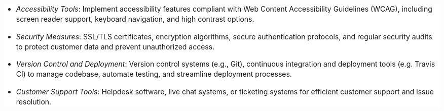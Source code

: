 
* *Accessibility Tools*: Implement accessibility features compliant with Web Content Accessibility Guidelines (WCAG), including screen reader support, keyboard navigation, and high contrast options.


* *Security Measures*: SSL/TLS certificates, encryption algorithms, secure authentication protocols, and regular security audits to protect customer data and prevent unauthorized access.


* *Version Control and Deployment*: Version control systems (e.g., Git), continuous integration and deployment tools (e.g. Travis CI) to manage codebase, automate testing, and streamline deployment processes.


* *Customer Support Tools*: Helpdesk software, live chat systems, or ticketing systems for efficient customer support and issue resolution.